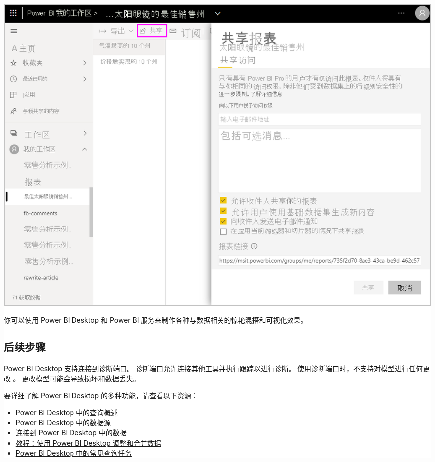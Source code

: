 ![Power BI Desktop 的屏幕截图，其中显示了“共享报表”屏幕。](media/desktop-getting-started/gsg_share6.png)

你可以使用 Power BI Desktop 和 Power BI 服务来制作各种与数据相关的惊艳混搭和可视化效果。 

## <a name="next-steps"></a>后续步骤
Power BI Desktop 支持连接到诊断端口。 诊断端口允许连接其他工具并执行跟踪以进行诊断。 使用诊断端口时，不支持对模型进行任何更改 *。* 更改模型可能会导致损坏和数据丢失。

要详细了解 Power BI Desktop 的多种功能，请查看以下资源：

* [Power BI Desktop 中的查询概述](../transform-model/desktop-query-overview.md)
* [Power BI Desktop 中的数据源](../connect-data/desktop-data-sources.md)
* [连接到 Power BI Desktop 中的数据](../connect-data/desktop-connect-to-data.md)
* [教程：使用 Power BI Desktop 调整和合并数据](../connect-data/desktop-shape-and-combine-data.md)
* [Power BI Desktop 中的常见查询任务](../transform-model/desktop-common-query-tasks.md)   
